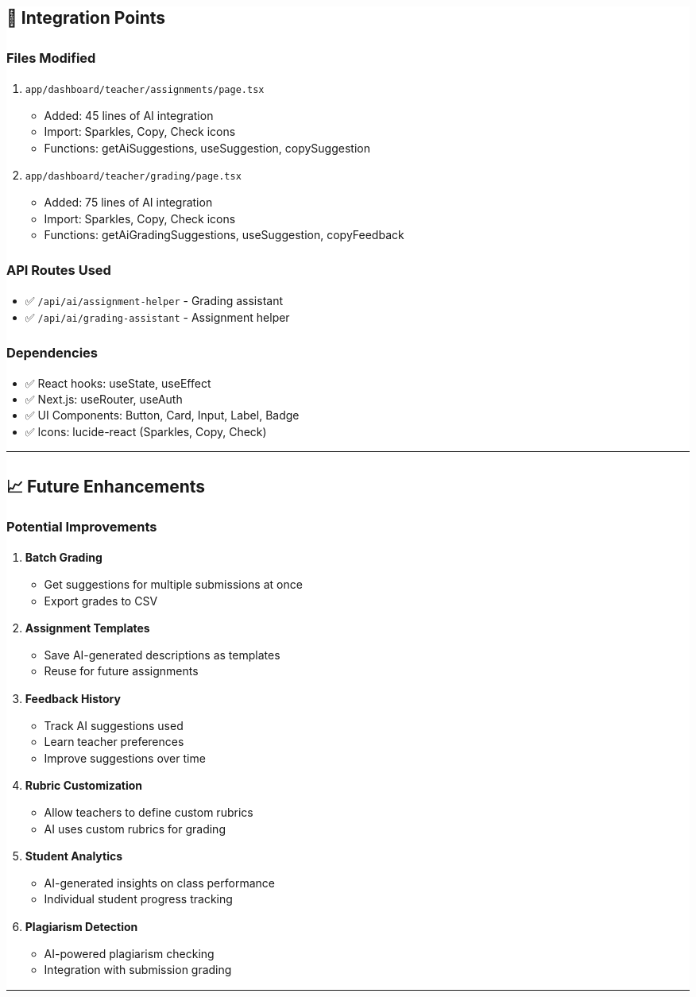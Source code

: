 
## 🔌 Integration Points

### Files Modified
1. `app/dashboard/teacher/assignments/page.tsx`
   - Added: 45 lines of AI integration
   - Import: Sparkles, Copy, Check icons
   - Functions: getAiSuggestions, useSuggestion, copySuggestion

2. `app/dashboard/teacher/grading/page.tsx`
   - Added: 75 lines of AI integration
   - Import: Sparkles, Copy, Check icons
   - Functions: getAiGradingSuggestions, useSuggestion, copyFeedback

### API Routes Used
- ✅ `/api/ai/assignment-helper` - Grading assistant
- ✅ `/api/ai/grading-assistant` - Assignment helper

### Dependencies
- ✅ React hooks: useState, useEffect
- ✅ Next.js: useRouter, useAuth
- ✅ UI Components: Button, Card, Input, Label, Badge
- ✅ Icons: lucide-react (Sparkles, Copy, Check)

---

## 📈 Future Enhancements

### Potential Improvements
1. **Batch Grading**
   - Get suggestions for multiple submissions at once
   - Export grades to CSV

2. **Assignment Templates**
   - Save AI-generated descriptions as templates
   - Reuse for future assignments

3. **Feedback History**
   - Track AI suggestions used
   - Learn teacher preferences
   - Improve suggestions over time

4. **Rubric Customization**
   - Allow teachers to define custom rubrics
   - AI uses custom rubrics for grading

5. **Student Analytics**
   - AI-generated insights on class performance
   - Individual student progress tracking

6. **Plagiarism Detection**
   - AI-powered plagiarism checking
   - Integration with submission grading

---